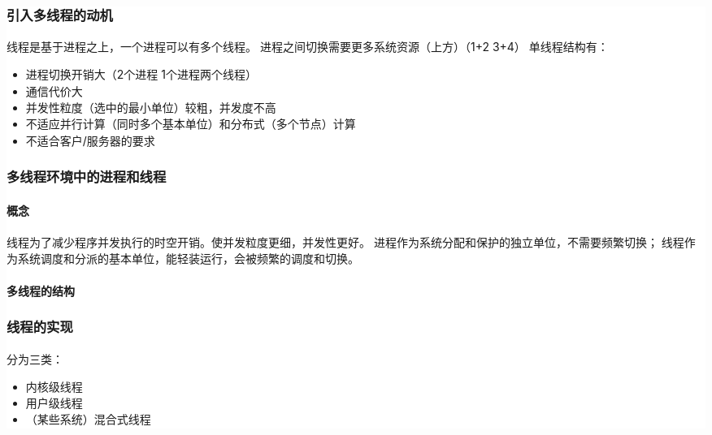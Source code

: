 ### 引入多线程的动机

线程是基于进程之上，一个进程可以有多个线程。
进程之间切换需要更多系统资源（上方）（1+2 3+4）
单线程结构有：

- 进程切换开销大（2个进程 1个进程两个线程）
- 通信代价大
- 并发性粒度（选中的最小单位）较粗，并发度不高
- 不适应并行计算（同时多个基本单位）和分布式（多个节点）计算
- 不适合客户/服务器的要求

### 多线程环境中的进程和线程

#### 概念

线程为了减少程序并发执行的时空开销。使并发粒度更细，并发性更好。
进程作为系统分配和保护的独立单位，不需要频繁切换；
线程作为系统调度和分派的基本单位，能轻装运行，会被频繁的调度和切换。

#### 多线程的结构

### 线程的实现

分为三类：

+ 内核级线程
+ 用户级线程
+ （某些系统）混合式线程
